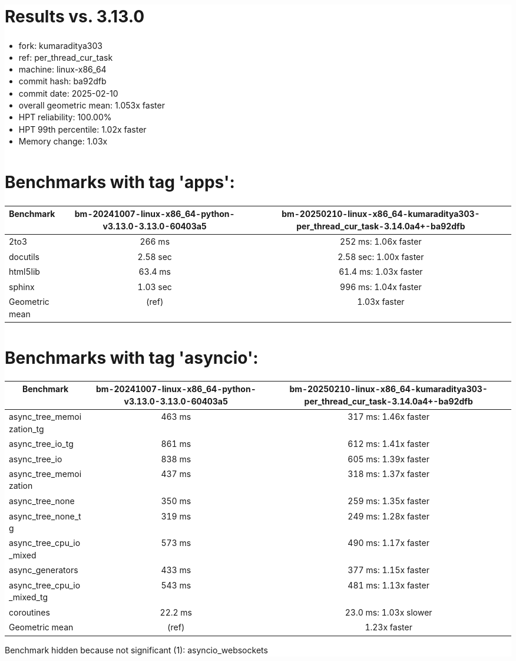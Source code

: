 # Results vs. 3.13.0

- fork: kumaraditya303
- ref: per_thread_cur_task
- machine: linux-x86_64
- commit hash: ba92dfb
- commit date: 2025-02-10
- overall geometric mean: 1.053x faster
- HPT reliability: 100.00%
- HPT 99th percentile: 1.02x faster
- Memory change: 1.03x

Benchmarks with tag 'apps':
===========================

| Benchmark      | bm-20241007-linux-x86_64-python-v3.13.0-3.13.0-60403a5 | bm-20250210-linux-x86_64-kumaraditya303-per_thread_cur_task-3.14.0a4+-ba92dfb |
|----------------|:------------------------------------------------------:|:-----------------------------------------------------------------------------:|
| 2to3           | 266 ms                                                 | 252 ms: 1.06x faster                                                          |
| docutils       | 2.58 sec                                               | 2.58 sec: 1.00x faster                                                        |
| html5lib       | 63.4 ms                                                | 61.4 ms: 1.03x faster                                                         |
| sphinx         | 1.03 sec                                               | 996 ms: 1.04x faster                                                          |
| Geometric mean | (ref)                                                  | 1.03x faster                                                                  |

Benchmarks with tag 'asyncio':
==============================

| Benchmark                  | bm-20241007-linux-x86_64-python-v3.13.0-3.13.0-60403a5 | bm-20250210-linux-x86_64-kumaraditya303-per_thread_cur_task-3.14.0a4+-ba92dfb |
|----------------------------|:------------------------------------------------------:|:-----------------------------------------------------------------------------:|
| async_tree_memoization_tg  | 463 ms                                                 | 317 ms: 1.46x faster                                                          |
| async_tree_io_tg           | 861 ms                                                 | 612 ms: 1.41x faster                                                          |
| async_tree_io              | 838 ms                                                 | 605 ms: 1.39x faster                                                          |
| async_tree_memoization     | 437 ms                                                 | 318 ms: 1.37x faster                                                          |
| async_tree_none            | 350 ms                                                 | 259 ms: 1.35x faster                                                          |
| async_tree_none_tg         | 319 ms                                                 | 249 ms: 1.28x faster                                                          |
| async_tree_cpu_io_mixed    | 573 ms                                                 | 490 ms: 1.17x faster                                                          |
| async_generators           | 433 ms                                                 | 377 ms: 1.15x faster                                                          |
| async_tree_cpu_io_mixed_tg | 543 ms                                                 | 481 ms: 1.13x faster                                                          |
| coroutines                 | 22.2 ms                                                | 23.0 ms: 1.03x slower                                                         |
| Geometric mean             | (ref)                                                  | 1.23x faster                                                                  |

Benchmark hidden because not significant (1): asyncio_websockets
